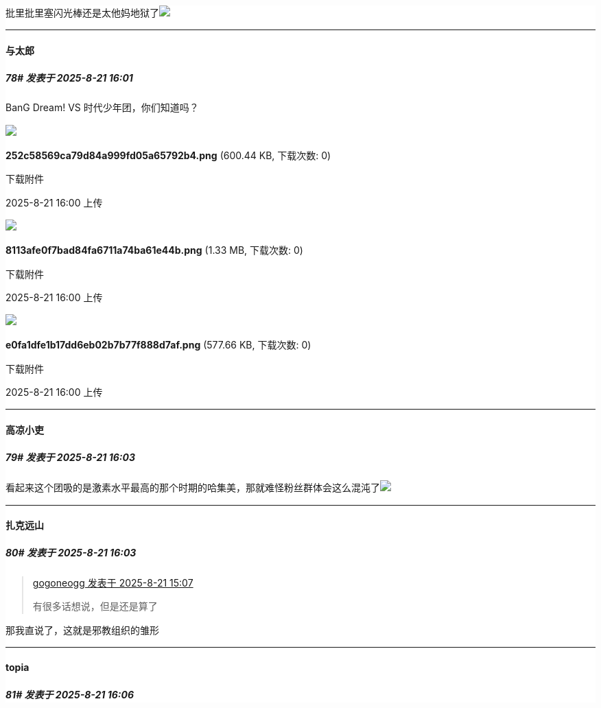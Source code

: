 批里批里塞闪光棒还是太他妈地狱了<img src="https://static.stage1st.com/image/smiley/face2017/218.png" referrerpolicy="no-referrer">

*****

####  与太郎  
##### 78#       发表于 2025-8-21 16:01

BanG Dream! VS 时代少年团，你们知道吗？

<img src="https://img.stage1st.com/forum/202508/21/160057jp7i3p50v3wb7u3u.png" referrerpolicy="no-referrer">

<strong>252c58569ca79d84a999fd05a65792b4.png</strong> (600.44 KB, 下载次数: 0)

下载附件

2025-8-21 16:00 上传

<img src="https://img.stage1st.com/forum/202508/21/160059zvuuzdgud0b2uyn8.png" referrerpolicy="no-referrer">

<strong>8113afe0f7bad84fa6711a74ba61e44b.png</strong> (1.33 MB, 下载次数: 0)

下载附件

2025-8-21 16:00 上传

<img src="https://img.stage1st.com/forum/202508/21/160057nwwo1ss8j6exxmwt.png" referrerpolicy="no-referrer">

<strong>e0fa1dfe1b17dd6eb02b7b77f888d7af.png</strong> (577.66 KB, 下载次数: 0)

下载附件

2025-8-21 16:00 上传

*****

####  高凉小吏  
##### 79#       发表于 2025-8-21 16:03

看起来这个团吸的是激素水平最高的那个时期的哈集美，那就难怪粉丝群体会这么混沌了<img src="https://static.stage1st.com/image/smiley/face2017/245.png" referrerpolicy="no-referrer">

*****

####  扎克远山  
##### 80#       发表于 2025-8-21 16:03

<blockquote><a href="httphttps://stage1st.com/2b/forum.php?mod=redirect&amp;goto=findpost&amp;pid=68300752&amp;ptid=2259836" target="_blank">gogoneogg 发表于 2025-8-21 15:07</a>

有很多话想说，但是还是算了</blockquote>
那我直说了，这就是邪教组织的雏形


*****

####  topia  
##### 81#       发表于 2025-8-21 16:06
